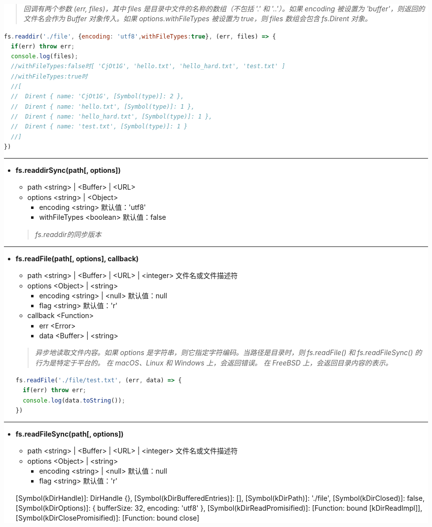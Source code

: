   >*回调有两个参数 (err, files)，其中 files 是目录中文件的名称的数组（不包括 '.' 和 '..'）。如果 encoding 被设置为 'buffer'，则返回的文件名会作为 Buffer 对象传入。如果 options.withFileTypes 被设置为 true，则 files 数组会包含 fs.Dirent 对象。*

  ```javascript
  fs.readdir('./file', {encoding: 'utf8',withFileTypes:true}, (err, files) => {
    if(err) throw err;
    console.log(files);
    //withFileTypes:false时[ 'CjOt1G', 'hello.txt', 'hello_hard.txt', 'test.txt' ]
    //withFileTypes:true时
    //[
    //  Dirent { name: 'CjOt1G', [Symbol(type)]: 2 },
    //  Dirent { name: 'hello.txt', [Symbol(type)]: 1 },
    //  Dirent { name: 'hello_hard.txt', [Symbol(type)]: 1 },
    //  Dirent { name: 'test.txt', [Symbol(type)]: 1 }
    //]
  })
  ```

---

- **fs.readdirSync(path[, options])**
  - path \<string> | \<Buffer> | \<URL>
  - options \<string> | \<Object>
    - encoding \<string> 默认值：'utf8'
    - withFileTypes \<boolean> 默认值：false
  
  >*fs.readdir的同步版本*

---

- **fs.readFile(path[, options], callback)**
  - path \<string> | \<Buffer> | \<URL> | \<integer> 文件名或文件描述符
  - options \<Object> | \<string>
    - encoding \<string> | \<null> 默认值：null
    - flag \<string> 默认值：'r'
  - callback \<Function>
    - err \<Error>
    - data \<Buffer> | \<string>

  >*异步地读取文件内容。如果 options 是字符串，则它指定字符编码。当路径是目录时，则 fs.readFile() 和 fs.readFileSync() 的行为是特定于平台的。 在 macOS、Linux 和 Windows 上，会返回错误。 在 FreeBSD 上，会返回目录内容的表示。*

  ```javascript
  fs.readFile('./file/test.txt', (err, data) => {
    if(err) throw err;
    console.log(data.toString());
  })
  ```

---

- **fs.readFileSync(path[, options])**
  - path \<string> | \<Buffer> | \<URL> | \<integer> 文件名或文件描述符
  - options \<Object> | \<string>
    - encoding \<string> | \<null> 默认值：null
    - flag \<string> 默认值：'r'


  [Symbol(kDirHandle)]: DirHandle {},
  [Symbol(kDirBufferedEntries)]: [],
  [Symbol(kDirPath)]: './file',
  [Symbol(kDirClosed)]: false,
  [Symbol(kDirOptions)]: { bufferSize: 32, encoding: 'utf8' },
  [Symbol(kDirReadPromisified)]: [Function: bound [kDirReadImpl]],
  [Symbol(kDirClosePromisified)]: [Function: bound close]